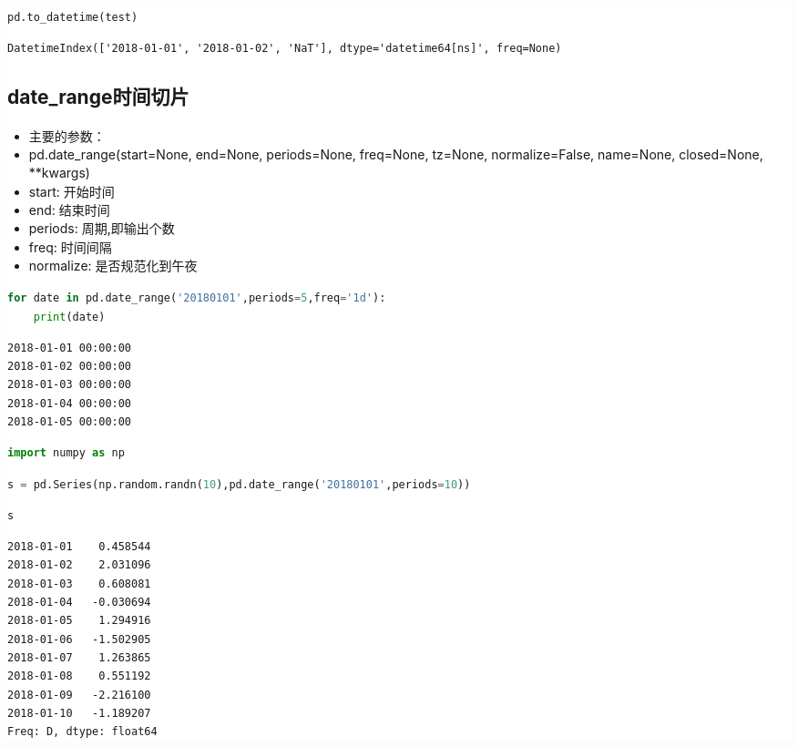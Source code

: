 
```python
pd.to_datetime(test)
```




    DatetimeIndex(['2018-01-01', '2018-01-02', 'NaT'], dtype='datetime64[ns]', freq=None)



## date_range时间切片
* 主要的参数：
* pd.date_range(start=None, end=None, periods=None, freq=None, tz=None, normalize=False, name=None, closed=None, **kwargs)
* start: 开始时间
* end: 结束时间
* periods: 周期,即输出个数
* freq: 时间间隔
* normalize: 是否规范化到午夜


```python
for date in pd.date_range('20180101',periods=5,freq='1d'):
    print(date)
```

    2018-01-01 00:00:00
    2018-01-02 00:00:00
    2018-01-03 00:00:00
    2018-01-04 00:00:00
    2018-01-05 00:00:00



```python
import numpy as np
```


```python
s = pd.Series(np.random.randn(10),pd.date_range('20180101',periods=10))
```


```python
s
```




    2018-01-01    0.458544
    2018-01-02    2.031096
    2018-01-03    0.608081
    2018-01-04   -0.030694
    2018-01-05    1.294916
    2018-01-06   -1.502905
    2018-01-07    1.263865
    2018-01-08    0.551192
    2018-01-09   -2.216100
    2018-01-10   -1.189207
    Freq: D, dtype: float64
